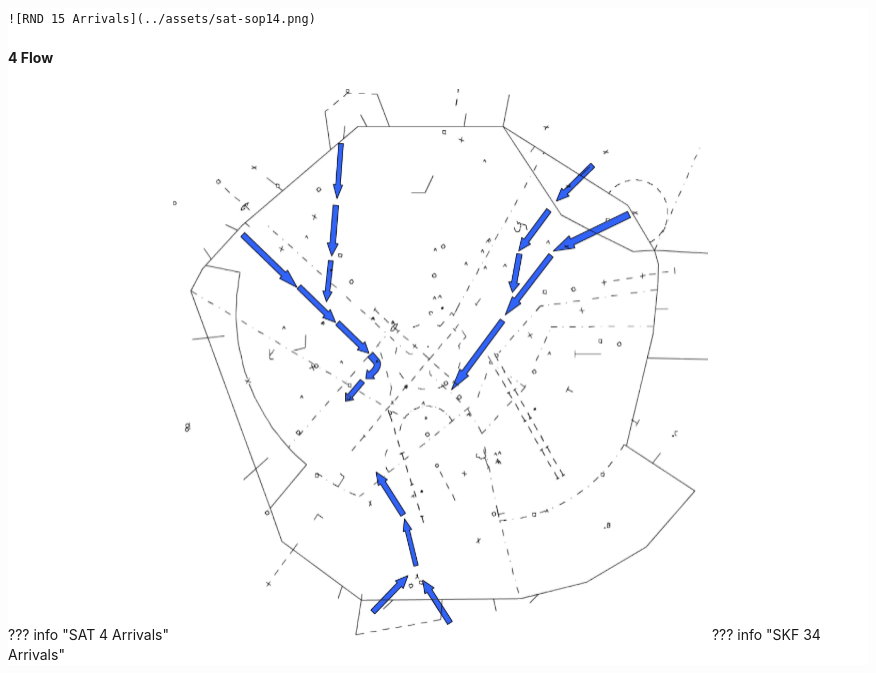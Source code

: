     ![RND 15 Arrivals](../assets/sat-sop14.png)

#### 4 Flow
??? info "SAT 4 Arrivals"
    ![SAT 4 Arrivals](../assets/sat-sop15.png)
??? info "SKF 34 Arrivals"